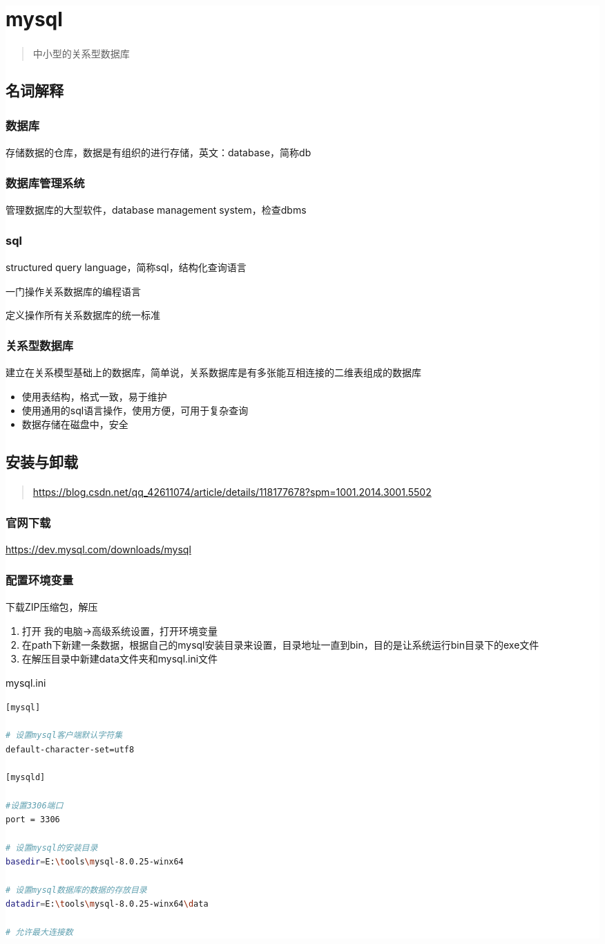 # mysql

> 中小型的关系型数据库

## 名词解释

### 数据库

存储数据的仓库，数据是有组织的进行存储，英文：database，简称db

### 数据库管理系统

管理数据库的大型软件，database management system，检查dbms

### sql

structured query language，简称sql，结构化查询语言

一门操作关系数据库的编程语言

定义操作所有关系数据库的统一标准

### 关系型数据库

建立在关系模型基础上的数据库，简单说，关系数据库是有多张能互相连接的二维表组成的数据库

- 使用表结构，格式一致，易于维护
- 使用通用的sql语言操作，使用方便，可用于复杂查询
- 数据存储在磁盘中，安全

## 安装与卸载

> https://blog.csdn.net/qq_42611074/article/details/118177678?spm=1001.2014.3001.5502

### 官网下载

https://dev.mysql.com/downloads/mysql

### 配置环境变量

下载ZIP压缩包，解压

1. 打开 我的电脑->高级系统设置，打开环境变量
2. 在path下新建一条数据，根据自己的mysql安装目录来设置，目录地址一直到bin，目的是让系统运行bin目录下的exe文件
3. 在解压目录中新建data文件夹和mysql.ini文件

mysql.ini

   ```sh
   [mysql]
   
   # 设置mysql客户端默认字符集
   default-character-set=utf8 
   
   [mysqld]
   
   #设置3306端口
   port = 3306 
   
   # 设置mysql的安装目录
   basedir=E:\tools\mysql-8.0.25-winx64
   
   # 设置mysql数据库的数据的存放目录
   datadir=E:\tools\mysql-8.0.25-winx64\data
   
   # 允许最大连接数
   ```